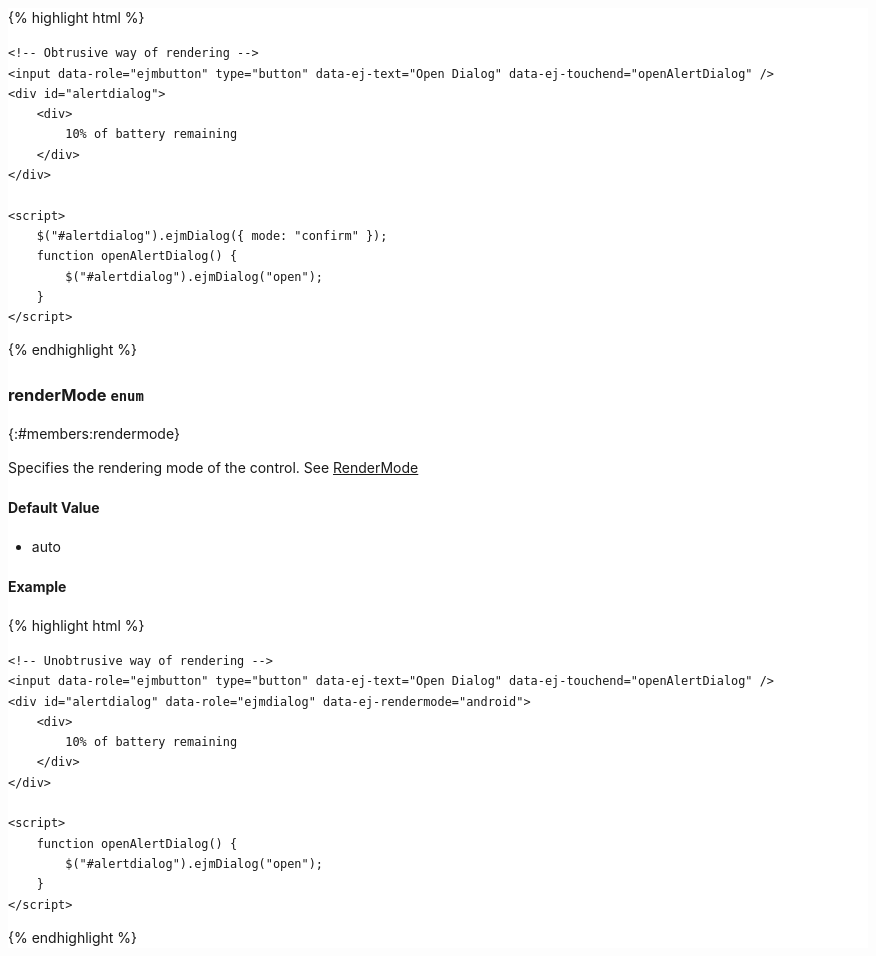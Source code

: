 

{% highlight html %}

    <!-- Obtrusive way of rendering -->
    <input data-role="ejmbutton" type="button" data-ej-text="Open Dialog" data-ej-touchend="openAlertDialog" />
    <div id="alertdialog">
        <div>
            10% of battery remaining
        </div>
    </div>

    <script>
        $("#alertdialog").ejmDialog({ mode: "confirm" });
        function openAlertDialog() {
            $("#alertdialog").ejmDialog("open");
        }
    </script>



{% endhighlight %}

### renderMode `enum`
{:#members:rendermode} 

Specifies the rendering mode of the control. See [RenderMode](http://help.syncfusion.com/mobilejs/api/global#rendermode)

#### Default Value

* auto

#### Example

{% highlight html %}

    <!-- Unobtrusive way of rendering -->
    <input data-role="ejmbutton" type="button" data-ej-text="Open Dialog" data-ej-touchend="openAlertDialog" />
    <div id="alertdialog" data-role="ejmdialog" data-ej-rendermode="android">
        <div>
            10% of battery remaining
        </div>
    </div>

    <script>
        function openAlertDialog() {
            $("#alertdialog").ejmDialog("open");
        }
    </script>



{% endhighlight %}


